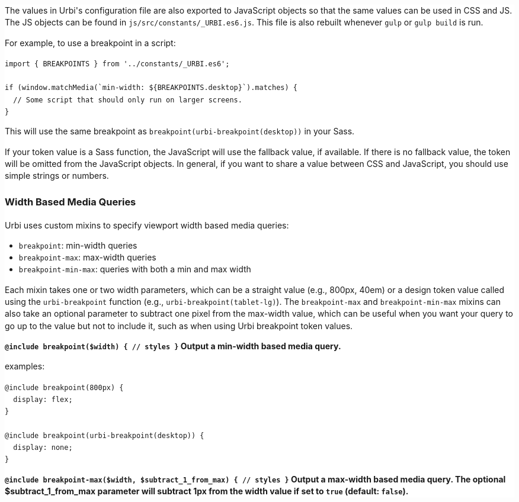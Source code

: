 The values in Urbi's configuration file are also exported to JavaScript objects
so that the same values can be used in CSS and JS. The JS objects can be found
in `js/src/constants/_URBI.es6.js`. This file is also rebuilt whenever `gulp`
or `gulp build` is run.

For example, to use a breakpoint in a script:
```
import { BREAKPOINTS } from '../constants/_URBI.es6';

if (window.matchMedia(`min-width: ${BREAKPOINTS.desktop}`).matches) {
  // Some script that should only run on larger screens.
}
```
This will use the same breakpoint as `breakpoint(urbi-breakpoint(desktop))` in
your Sass.

If your token value is a Sass function, the JavaScript will use the fallback
value, if available. If there is no fallback value, the token will be omitted
from the JavaScript objects. In general, if you want to share a value between
CSS and JavaScript, you should use simple strings or numbers.

### Width Based Media Queries

Urbi uses custom mixins to specify viewport width based media queries:
* `breakpoint`: min-width queries
* `breakpoint-max`: max-width queries
* `breakpoint-min-max`: queries with both a min and max width

Each mixin takes one or two
width parameters, which can be a straight value (e.g., 800px, 40em) or a design
token value called using the `urbi-breakpoint` function (e.g.,
`urbi-breakpoint(tablet-lg)`).  The `breakpoint-max` and `breakpoint-min-max`
mixins can also take an optional parameter to subtract one pixel from the
max-width value, which can be useful when you want your query to go up to the
value but not to include it, such as when using Urbi breakpoint token values.

**`@include breakpoint($width) { // styles }`
Output a min-width based media query.**

examples:

```
@include breakpoint(800px) {
  display: flex;
}

@include breakpoint(urbi-breakpoint(desktop)) {
  display: none;
}
```

**`@include breakpoint-max($width, $subtract_1_from_max) { // styles }`
Output a max-width based media query. The optional $subtract_1_from_max
parameter will subtract 1px from the width value if set to `true`
(default: `false`).**
